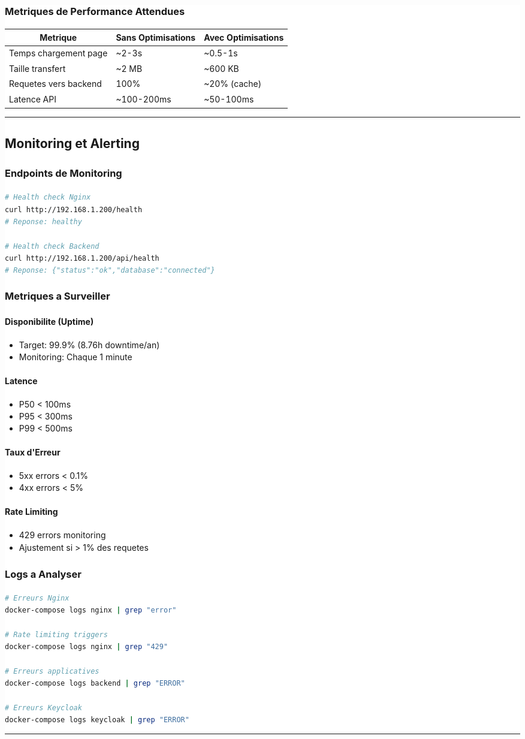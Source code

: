 ### Metriques de Performance Attendues

| Metrique | Sans Optimisations | Avec Optimisations |
|----------|--------------------|--------------------|
| Temps chargement page | ~2-3s | ~0.5-1s |
| Taille transfert | ~2 MB | ~600 KB |
| Requetes vers backend | 100% | ~20% (cache) |
| Latence API | ~100-200ms | ~50-100ms |

---

## Monitoring et Alerting

### Endpoints de Monitoring

```bash
# Health check Nginx
curl http://192.168.1.200/health
# Reponse: healthy

# Health check Backend
curl http://192.168.1.200/api/health
# Reponse: {"status":"ok","database":"connected"}
```

### Metriques a Surveiller

#### Disponibilite (Uptime)
- Target: 99.9% (8.76h downtime/an)
- Monitoring: Chaque 1 minute

#### Latence
- P50 < 100ms
- P95 < 300ms
- P99 < 500ms

#### Taux d'Erreur
- 5xx errors < 0.1%
- 4xx errors < 5%

#### Rate Limiting
- 429 errors monitoring
- Ajustement si > 1% des requetes

### Logs a Analyser

```bash
# Erreurs Nginx
docker-compose logs nginx | grep "error"

# Rate limiting triggers
docker-compose logs nginx | grep "429"

# Erreurs applicatives
docker-compose logs backend | grep "ERROR"

# Erreurs Keycloak
docker-compose logs keycloak | grep "ERROR"
```

---